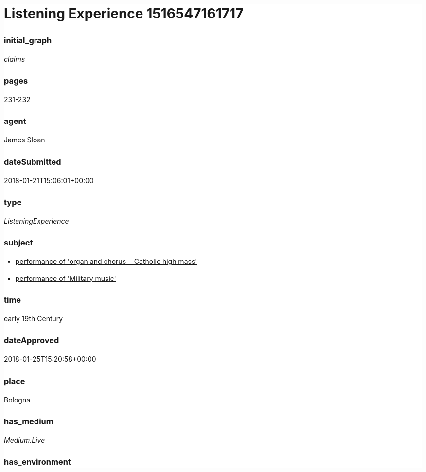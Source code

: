 # Listening Experience 1516547161717

### initial_graph


*claims*

### pages


231-232

### agent


[James Sloan](#James-Sloan)

### dateSubmitted


2018-01-21T15:06:01+00:00

### type


*ListeningExperience*

### subject

 - [performance of 'organ and chorus-- Catholic high mass'](#performance-of-'organ-and-chorus---Catholic-high-mass')

 - [performance of 'Military music'](#performance-of-'Military-music')

### time


[early 19th Century](#early-19th-Century)

### dateApproved


2018-01-25T15:20:58+00:00

### place


[Bologna](#Bologna)

### has_medium


*Medium.Live*

### has_environment
